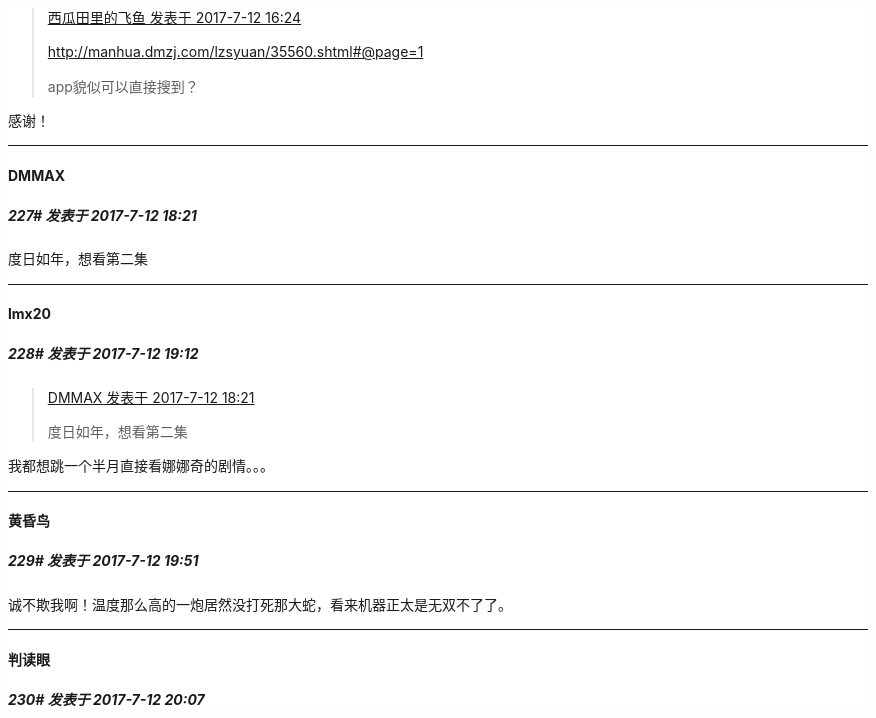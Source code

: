 

<blockquote><a href="httphttps://bbs.saraba1st.com/2b/forum.php?mod=redirect&amp;goto=findpost&amp;pid=36557348&amp;ptid=1528127" target="_blank">西瓜田里的飞鱼 发表于 2017-7-12 16:24</a>

http://manhua.dmzj.com/lzsyuan/35560.shtml#@page=1

app貌似可以直接搜到？</blockquote>
感谢！







-----

####  DMMAX  
##### 227#       发表于 2017-7-12 18:21




度日如年，想看第二集







-----

####  lmx20  
##### 228#       发表于 2017-7-12 19:12



<blockquote><a href="httphttps://bbs.saraba1st.com/2b/forum.php?mod=redirect&amp;goto=findpost&amp;pid=36558449&amp;ptid=1528127" target="_blank">DMMAX 发表于 2017-7-12 18:21</a>

度日如年，想看第二集</blockquote>
我都想跳一个半月直接看娜娜奇的剧情。。。







-----

####  黄昏鸟  
##### 229#       发表于 2017-7-12 19:51




诚不欺我啊！温度那么高的一炮居然没打死那大蛇，看来机器正太是无双不了了。







-----

####  判读眼  
##### 230#       发表于 2017-7-12 20:07
